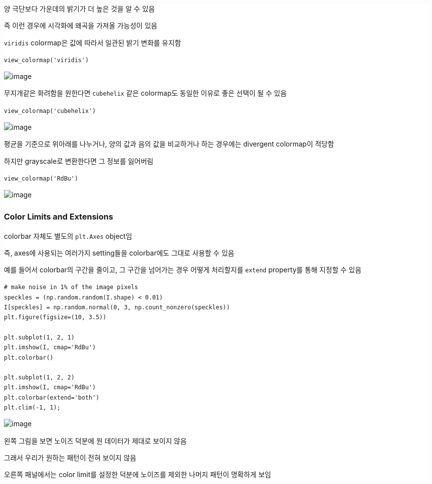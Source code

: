 양 극단보다 가운데의 밝기가 더 높은 것을 알 수 있음

즉 이런 경우에 시각화에 왜곡을 가져올 가능성이 있음

`viridis` colormap은 값에 따라서 일관된 밝기 변화를 유지함
```
view_colormap('viridis')
```

<img width="397" alt="image" src="https://github.com/user-attachments/assets/fbd64e62-ce7b-4bfd-b3c9-9079a1cf3953">

무지개같은 화려함을 원한다면 `cubehelix` 같은 colormap도 동일한 이유로 좋은 선택이 될 수 있음
```
view_colormap('cubehelix')
```

<img width="395" alt="image" src="https://github.com/user-attachments/assets/ed9f2010-2853-4931-8c4f-09a0b6748b4e">

평균을 기준으로 위아래를 나누거나, 양의 값과 음의 값을 비교하거나 하는 경우에는 divergent colormap이 적당함

하지만 grayscale로 변환한다면 그 정보를 잃어버림
```
view_colormap('RdBu')
```

<img width="391" alt="image" src="https://github.com/user-attachments/assets/c67302f3-a965-4a65-8ebf-d429a51a4b46">

### Color Limits and Extensions
colorbar 자체도 별도의 `plt.Axes` object임

즉, axes에 사용되는 여러가지 setting들을 colorbar에도 그대로 사용할 수 있음

예를 들어서 colorbar의 구간을 줄이고, 그 구간을 넘어가는 경우 어떻게 처리할지를 `extend` property를 통해 지정할 수 있음
```
# make noise in 1% of the image pixels
speckles = (np.random.random(I.shape) < 0.01)
I[speckles] = np.random.normal(0, 3, np.count_nonzero(speckles))
plt.figure(figsize=(10, 3.5))

plt.subplot(1, 2, 1)
plt.imshow(I, cmap='RdBu')
plt.colorbar()

plt.subplot(1, 2, 2)
plt.imshow(I, cmap='RdBu')
plt.colorbar(extend='both')
plt.clim(-1, 1);
```

<img width="675" alt="image" src="https://github.com/user-attachments/assets/f129d87e-1c6d-4c0f-8bef-6de224346f40">

왼쪽 그림을 보면 노이즈 덕분에 원 데이터가 제대로 보이지 않음

그래서 우리가 원하는 패턴이 전혀 보이지 않음

오른쪽 패널에서는 color limit를 설정한 덕분에 노이즈를 제외한 나머지 패턴이 명확하게 보임
